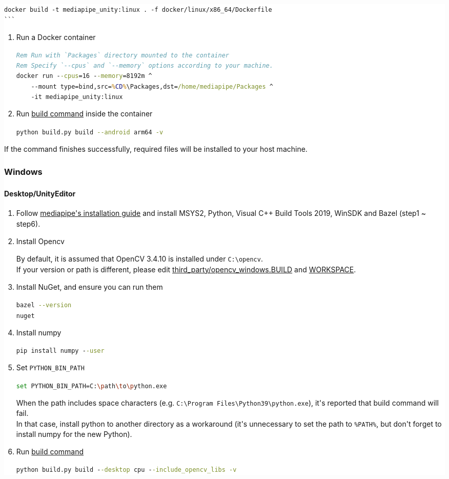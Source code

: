     docker build -t mediapipe_unity:linux . -f docker/linux/x86_64/Dockerfile
    ```

1. Run a Docker container
    ```bat
    Rem Run with `Packages` directory mounted to the container
    Rem Specify `--cpus` and `--memory` options according to your machine.
    docker run --cpus=16 --memory=8192m ^
        --mount type=bind,src=%CD%\Packages,dst=/home/mediapipe/Packages ^
        -it mediapipe_unity:linux
    ```

1. Run [build command](#build-command) inside the container
    ```sh
    python build.py build --android arm64 -v
    ```

If the command finishes successfully, required files will be installed to your host machine.

### Windows
#### Desktop/UnityEditor
1. Follow [mediapipe's installation guide](https://google.github.io/mediapipe/getting_started/install.html#installing-on-windows) and
    install MSYS2, Python, Visual C++ Build Tools 2019, WinSDK and Bazel (step1 ~ step6).

1. Install Opencv

    By default, it is assumed that OpenCV 3.4.10 is installed under `C:\opencv`.\
    If your version or path is different, please edit [third_party/opencv_windows.BUILD](https://github.com/homuler/MediaPipeUnityPlugin/blob/master/third_party/opencv_windows.BUILD) and [WORKSPACE](https://github.com/homuler/MediaPipeUnityPlugin/blob/master/WORKSPACE).


1. Install NuGet, and ensure you can run them
    ```sh
    bazel --version
    nuget
    ```

1. Install numpy
    ```bat
    pip install numpy --user
    ```

1. Set `PYTHON_BIN_PATH`
    ```sh
    set PYTHON_BIN_PATH=C:\path\to\python.exe
    ```

    When the path includes space characters (e.g. `C:\Program Files\Python39\python.exe`), it's reported that build command will fail.\
    In that case, install python to another directory as a workaround (it's unnecessary to set the path to `%PATH%`, but don't forget to install numpy for the new Python).

1. Run [build command](#build-command)
    ```bat
    python build.py build --desktop cpu --include_opencv_libs -v
    ```
